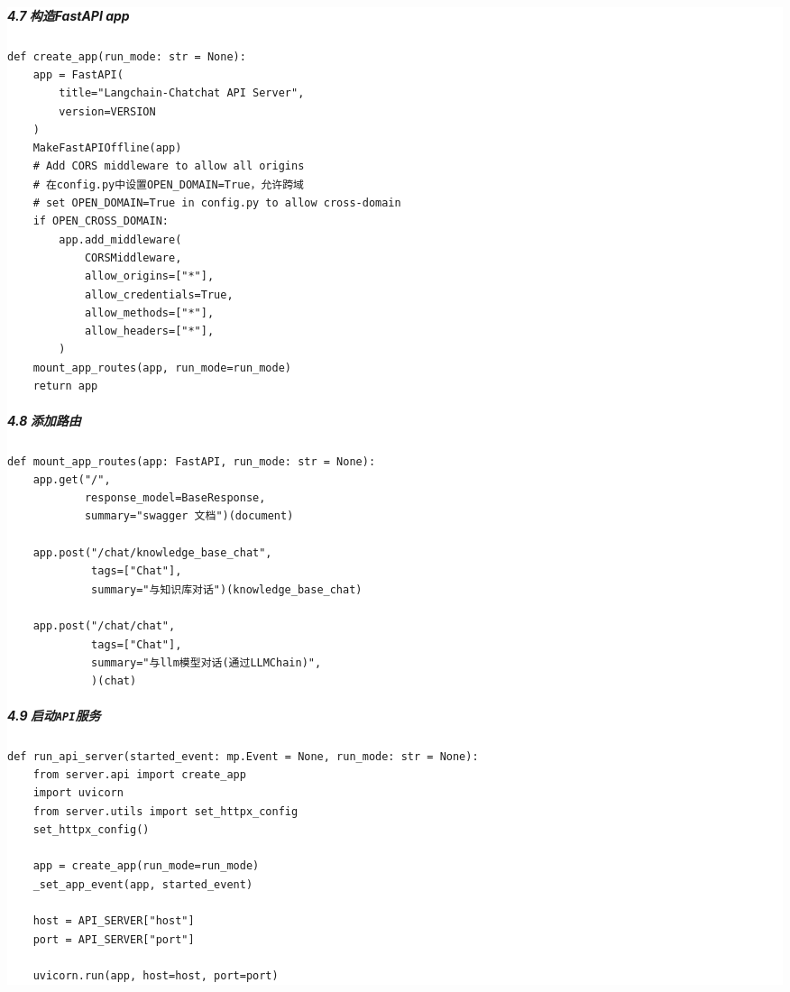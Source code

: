

##### 4.7 构造FastAPI app

```
def create_app(run_mode: str = None):
    app = FastAPI(
        title="Langchain-Chatchat API Server",
        version=VERSION
    )
    MakeFastAPIOffline(app)
    # Add CORS middleware to allow all origins
    # 在config.py中设置OPEN_DOMAIN=True，允许跨域
    # set OPEN_DOMAIN=True in config.py to allow cross-domain
    if OPEN_CROSS_DOMAIN:
        app.add_middleware(
            CORSMiddleware,
            allow_origins=["*"],
            allow_credentials=True,
            allow_methods=["*"],
            allow_headers=["*"],
        )
    mount_app_routes(app, run_mode=run_mode)
    return app
```



##### 4.8 添加路由

```
def mount_app_routes(app: FastAPI, run_mode: str = None):
    app.get("/",
            response_model=BaseResponse,
            summary="swagger 文档")(document)

    app.post("/chat/knowledge_base_chat",
             tags=["Chat"],
             summary="与知识库对话")(knowledge_base_chat)

    app.post("/chat/chat",
             tags=["Chat"],
             summary="与llm模型对话(通过LLMChain)",
             )(chat)
```



##### 4.9 启动`API`服务

```
def run_api_server(started_event: mp.Event = None, run_mode: str = None):
    from server.api import create_app
    import uvicorn
    from server.utils import set_httpx_config
    set_httpx_config()

    app = create_app(run_mode=run_mode)
    _set_app_event(app, started_event)

    host = API_SERVER["host"]
    port = API_SERVER["port"]

    uvicorn.run(app, host=host, port=port)
```
